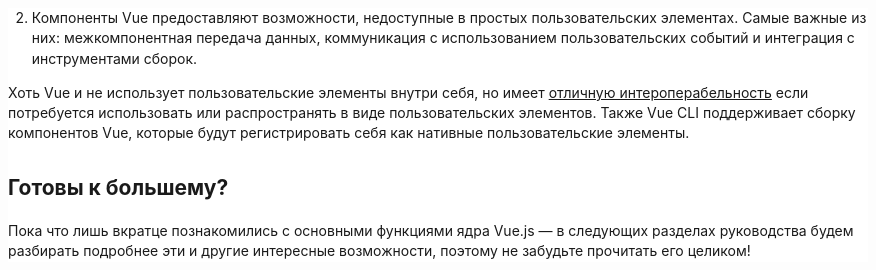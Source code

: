 

2. Компоненты Vue предоставляют возможности, недоступные в простых пользовательских элементах. Самые важные из них: межкомпонентная передача данных, коммуникация с использованием пользовательских событий и интеграция с инструментами сборок.

Хоть Vue и не использует пользовательские элементы внутри себя, но имеет [отличную интероперабельность](https://custom-elements-everywhere.com/#vue) если потребуется использовать или распространять в виде пользовательских элементов. Также Vue CLI поддерживает сборку компонентов Vue, которые будут регистрировать себя как нативные пользовательские элементы.

## Готовы к большему?

Пока что лишь вкратце познакомились с основными функциями ядра Vue.js — в следующих разделах руководства будем разбирать подробнее эти и другие интересные возможности, поэтому не забудьте прочитать его целиком!
